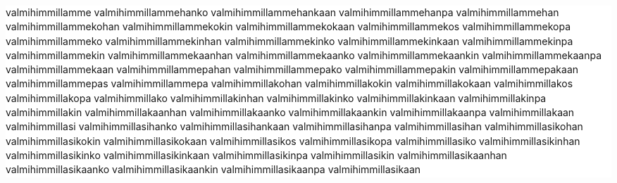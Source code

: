 valmihimmillamme
valmihimmillammehanko
valmihimmillammehankaan
valmihimmillammehanpa
valmihimmillammehan
valmihimmillammekohan
valmihimmillammekokin
valmihimmillammekokaan
valmihimmillammekos
valmihimmillammekopa
valmihimmillammeko
valmihimmillammekinhan
valmihimmillammekinko
valmihimmillammekinkaan
valmihimmillammekinpa
valmihimmillammekin
valmihimmillammekaanhan
valmihimmillammekaanko
valmihimmillammekaankin
valmihimmillammekaanpa
valmihimmillammekaan
valmihimmillammepahan
valmihimmillammepako
valmihimmillammepakin
valmihimmillammepakaan
valmihimmillammepas
valmihimmillammepa
valmihimmillakohan
valmihimmillakokin
valmihimmillakokaan
valmihimmillakos
valmihimmillakopa
valmihimmillako
valmihimmillakinhan
valmihimmillakinko
valmihimmillakinkaan
valmihimmillakinpa
valmihimmillakin
valmihimmillakaanhan
valmihimmillakaanko
valmihimmillakaankin
valmihimmillakaanpa
valmihimmillakaan
valmihimmillasi
valmihimmillasihanko
valmihimmillasihankaan
valmihimmillasihanpa
valmihimmillasihan
valmihimmillasikohan
valmihimmillasikokin
valmihimmillasikokaan
valmihimmillasikos
valmihimmillasikopa
valmihimmillasiko
valmihimmillasikinhan
valmihimmillasikinko
valmihimmillasikinkaan
valmihimmillasikinpa
valmihimmillasikin
valmihimmillasikaanhan
valmihimmillasikaanko
valmihimmillasikaankin
valmihimmillasikaanpa
valmihimmillasikaan